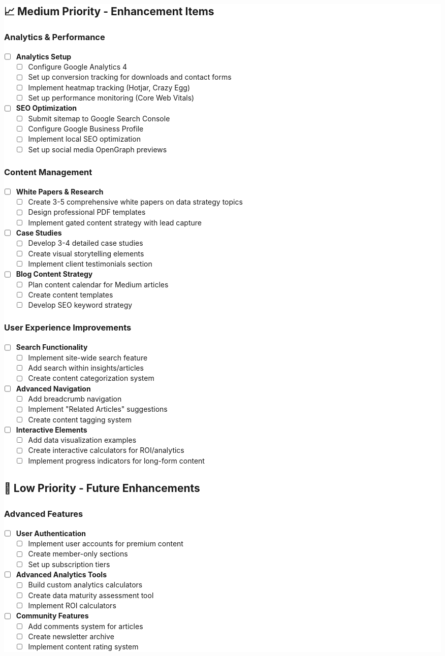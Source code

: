 ## 📈 Medium Priority - Enhancement Items

### Analytics & Performance
- [ ] **Analytics Setup**
  - [ ] Configure Google Analytics 4
  - [ ] Set up conversion tracking for downloads and contact forms
  - [ ] Implement heatmap tracking (Hotjar, Crazy Egg)
  - [ ] Set up performance monitoring (Core Web Vitals)
- [ ] **SEO Optimization**
  - [ ] Submit sitemap to Google Search Console
  - [ ] Configure Google Business Profile
  - [ ] Implement local SEO optimization
  - [ ] Set up social media OpenGraph previews

### Content Management
- [ ] **White Papers & Research**
  - [ ] Create 3-5 comprehensive white papers on data strategy topics
  - [ ] Design professional PDF templates
  - [ ] Implement gated content strategy with lead capture
- [ ] **Case Studies**
  - [ ] Develop 3-4 detailed case studies
  - [ ] Create visual storytelling elements
  - [ ] Implement client testimonials section
- [ ] **Blog Content Strategy**
  - [ ] Plan content calendar for Medium articles
  - [ ] Create content templates
  - [ ] Develop SEO keyword strategy

### User Experience Improvements
- [ ] **Search Functionality**
  - [ ] Implement site-wide search feature
  - [ ] Add search within insights/articles
  - [ ] Create content categorization system
- [ ] **Advanced Navigation**
  - [ ] Add breadcrumb navigation
  - [ ] Implement "Related Articles" suggestions
  - [ ] Create content tagging system
- [ ] **Interactive Elements**
  - [ ] Add data visualization examples
  - [ ] Create interactive calculators for ROI/analytics
  - [ ] Implement progress indicators for long-form content

## 🔧 Low Priority - Future Enhancements

### Advanced Features
- [ ] **User Authentication**
  - [ ] Implement user accounts for premium content
  - [ ] Create member-only sections
  - [ ] Set up subscription tiers
- [ ] **Advanced Analytics Tools**
  - [ ] Build custom analytics calculators
  - [ ] Create data maturity assessment tool
  - [ ] Implement ROI calculators
- [ ] **Community Features**
  - [ ] Add comments system for articles
  - [ ] Create newsletter archive
  - [ ] Implement content rating system
